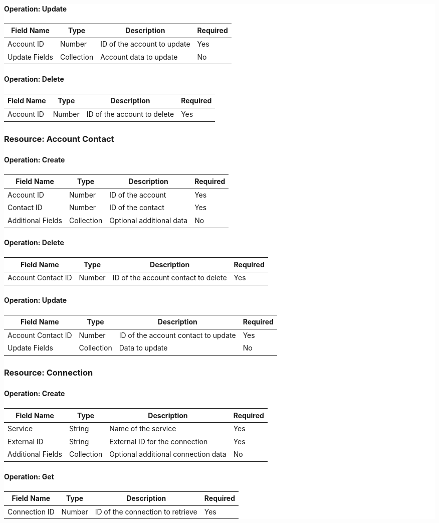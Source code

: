 #### Operation: Update
| Field Name | Type | Description | Required |
|---|---|---|---|
| Account ID | Number | ID of the account to update | Yes |
| Update Fields | Collection | Account data to update | No |

#### Operation: Delete
| Field Name | Type | Description | Required |
|---|---|---|---|
| Account ID | Number | ID of the account to delete | Yes |

### Resource: Account Contact

#### Operation: Create
| Field Name | Type | Description | Required |
|---|---|---|---|
| Account ID | Number | ID of the account | Yes |
| Contact ID | Number | ID of the contact | Yes |
| Additional Fields | Collection | Optional additional data | No |

#### Operation: Delete
| Field Name | Type | Description | Required |
|---|---|---|---|
| Account Contact ID | Number | ID of the account contact to delete | Yes |

#### Operation: Update
| Field Name | Type | Description | Required |
|---|---|---|---|
| Account Contact ID | Number | ID of the account contact to update | Yes |
| Update Fields | Collection | Data to update | No |

### Resource: Connection

#### Operation: Create
| Field Name | Type | Description | Required |
|---|---|---|---|
| Service | String | Name of the service | Yes |
| External ID | String | External ID for the connection | Yes |
| Additional Fields | Collection | Optional additional connection data | No |

#### Operation: Get
| Field Name | Type | Description | Required |
|---|---|---|---|
| Connection ID | Number | ID of the connection to retrieve | Yes |
